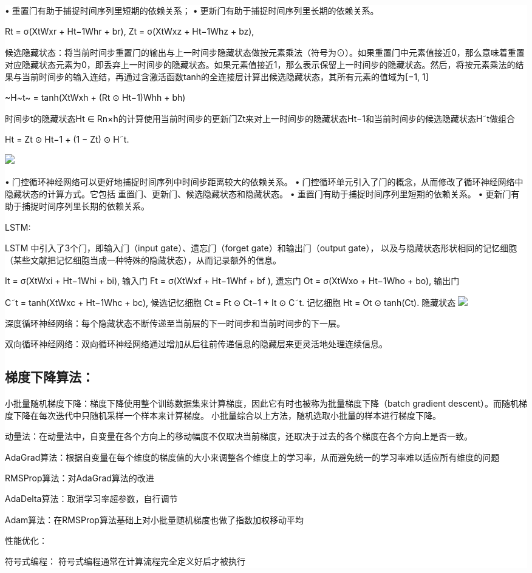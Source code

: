 • 重置⻔有助于捕捉时间序列⾥短期的依赖关系；
• 更新⻔有助于捕捉时间序列⾥⻓期的依赖关系。

Rt = σ(XtWxr + Ht−1Whr + br),
Zt = σ(XtWxz + Ht−1Whz + bz),

候选隐藏状态：将当前时间步重置⻔的输出与上⼀时间步隐藏状态做按元素乘法（符号为⊙）。如果重置⻔中元素值接近0，那么意味着重置对应隐藏状态元素为0，即丢弃上⼀时间步的隐藏状态。如果元素值接近1，那么表⽰保留上⼀时间步的隐藏状态。然后，将按元素乘法的结果与当前时间步的输⼊连结，再通过含激活函数tanh的全连接层计算出候选隐藏状态，其所有元素的值域为[−1, 1]

\~H~t~ = tanh(XtWxh + (Rt ⊙ Ht−1)Whh + bh)

时间步t的隐藏状态Ht ∈ Rn×h的计算使⽤当前时间步的更新⻔Zt来对上⼀时间步的隐藏状态Ht−1和当前时间步的候选隐藏状态H˜t做组合

Ht = Zt ⊙ Ht−1 + (1 − Zt) ⊙ H˜t.

![](D:\Learn\QQ截图20210617190255.png)

• ⻔控循环神经⽹络可以更好地捕捉时间序列中时间步距离较⼤的依赖关系。
• ⻔控循环单元引⼊了⻔的概念，从而修改了循环神经⽹络中隐藏状态的计算⽅式。它包括
重置⻔、更新⻔、候选隐藏状态和隐藏状态。
• 重置⻔有助于捕捉时间序列⾥短期的依赖关系。
• 更新⻔有助于捕捉时间序列⾥⻓期的依赖关系。

LSTM:

LSTM 中引⼊了3个⻔，即输⼊⻔（input gate）、遗忘⻔（forget gate）和输出⻔（output gate），
以及与隐藏状态形状相同的记忆细胞（某些⽂献把记忆细胞当成⼀种特殊的隐藏状态），从而记录额外的信息。

It = σ(XtWxi + Ht−1Whi + bi),   输入门
Ft = σ(XtWxf + Ht−1Whf + bf ),  遗忘门
Ot = σ(XtWxo + Ht−1Who + bo),  输出门

C˜t = tanh(XtWxc + Ht−1Whc + bc), 候选记忆细胞
Ct = Ft ⊙ Ct−1 + It ⊙ C˜t.    记忆细胞
Ht = Ot ⊙ tanh(Ct).  隐藏状态
![](D:\Learn\QQ截图20210617191422.png)

深度循环神经⽹络：每个隐藏状态不断传递⾄当前层的下⼀时间步和当前时间步的下⼀层。

双向循环神经网络：双向循环神经⽹络通过增加从后往前传递信息的隐藏层来更灵活地处理连续信息。

## 梯度下降算法：

小批量随机梯度下降：梯度下降使⽤整个训练数据集来计算梯度，因此它有时也被称为批量梯度下降（batch gradient descent）。而随机梯度下降在每次迭代中只随机采样⼀个样本来计算梯度。 小批量综合以上方法，随机选取小批量的样本进行梯度下降。

动量法：在动量法中，⾃变量在各个⽅向上的移动幅度不仅取决当前梯度，还取决于过去的各个梯度在各个⽅向上是否⼀致。

AdaGrad算法：根据⾃变量在每个维度的梯度值的⼤小来调整各个维度上的学习率，从而避免统⼀的学习率难以适应所有维度的问题

RMSProp算法：对AdaGrad算法的改进

AdaDelta算法：取消学习率超参数，自行调节

Adam算法：在RMSProp算法基础上对小批量随机梯度也做了指数加权移动平均

性能优化：

符号式编程：
符号式编程通常在计算流程完全定义好后才被执⾏
